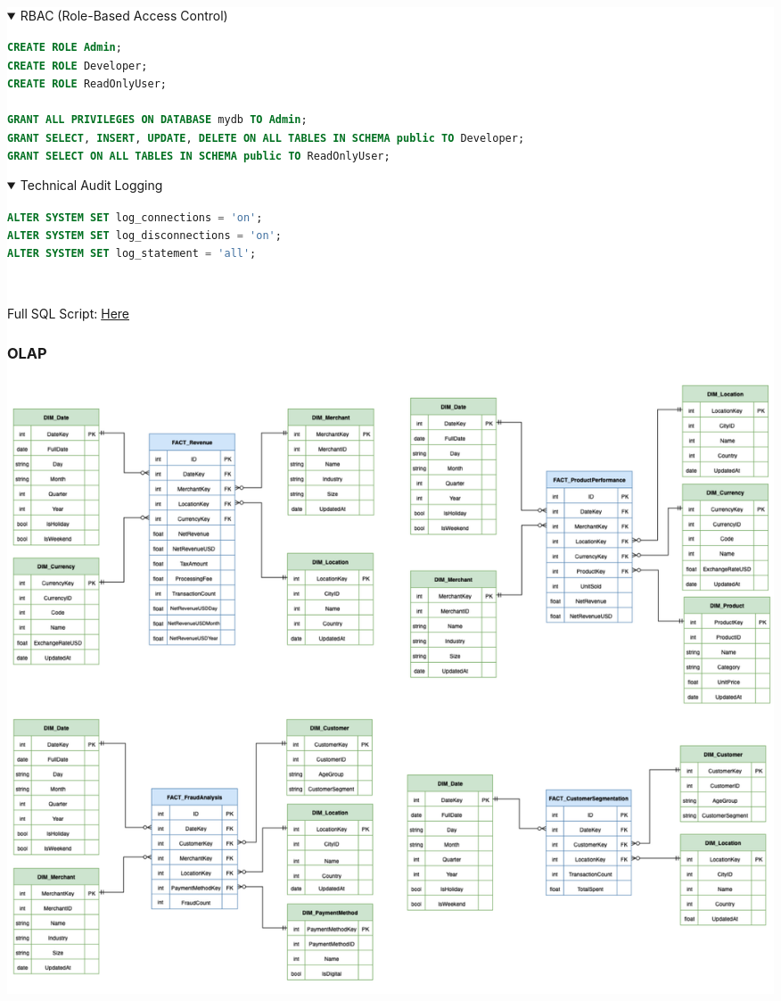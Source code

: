 <details open>
<summary>RBAC (Role-Based Access Control)</summary>

```sql
CREATE ROLE Admin;
CREATE ROLE Developer;
CREATE ROLE ReadOnlyUser;

GRANT ALL PRIVILEGES ON DATABASE mydb TO Admin;
GRANT SELECT, INSERT, UPDATE, DELETE ON ALL TABLES IN SCHEMA public TO Developer;
GRANT SELECT ON ALL TABLES IN SCHEMA public TO ReadOnlyUser;
```
</details>

<details open>
<summary>Technical Audit Logging</summary>

```sql
ALTER SYSTEM SET log_connections = 'on';
ALTER SYSTEM SET log_disconnections = 'on';
ALTER SYSTEM SET log_statement = 'all';
```
</details>

<br>

Full SQL Script: [Here](src/oltp.sql)

### OLAP
![olap_revenue_product](img/olap_revenue_product.png)
![olap_fraud_customer](img/olap_fraud_customer.png)